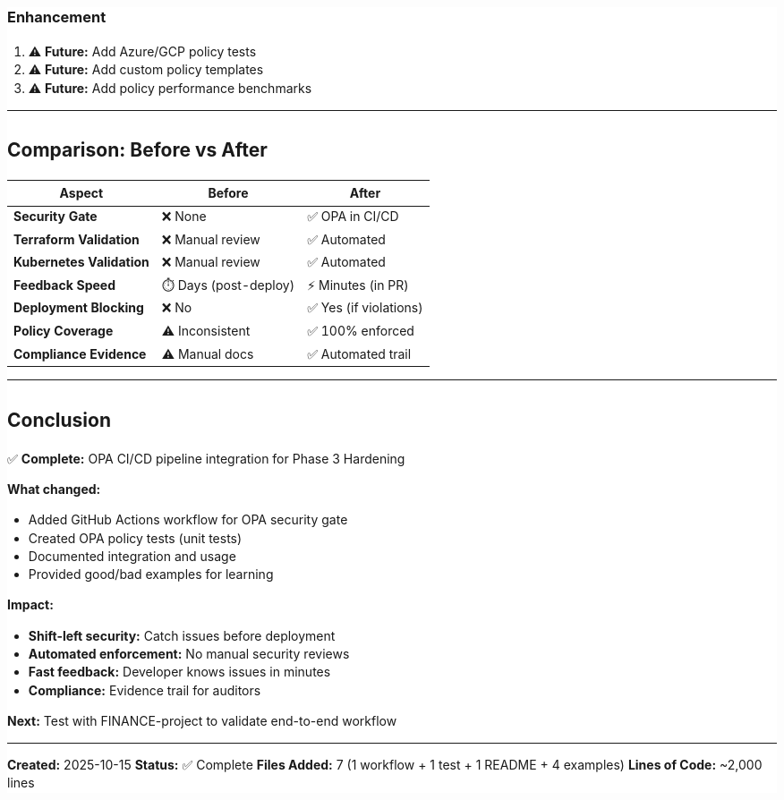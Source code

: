 ### Enhancement
1. ⚠️ **Future:** Add Azure/GCP policy tests
2. ⚠️ **Future:** Add custom policy templates
3. ⚠️ **Future:** Add policy performance benchmarks

---

## Comparison: Before vs After

| Aspect | Before | After |
|--------|--------|-------|
| **Security Gate** | ❌ None | ✅ OPA in CI/CD |
| **Terraform Validation** | ❌ Manual review | ✅ Automated |
| **Kubernetes Validation** | ❌ Manual review | ✅ Automated |
| **Feedback Speed** | ⏱️ Days (post-deploy) | ⚡ Minutes (in PR) |
| **Deployment Blocking** | ❌ No | ✅ Yes (if violations) |
| **Policy Coverage** | ⚠️ Inconsistent | ✅ 100% enforced |
| **Compliance Evidence** | ⚠️ Manual docs | ✅ Automated trail |

---

## Conclusion

✅ **Complete:** OPA CI/CD pipeline integration for Phase 3 Hardening

**What changed:**
- Added GitHub Actions workflow for OPA security gate
- Created OPA policy tests (unit tests)
- Documented integration and usage
- Provided good/bad examples for learning

**Impact:**
- **Shift-left security:** Catch issues before deployment
- **Automated enforcement:** No manual security reviews
- **Fast feedback:** Developer knows issues in minutes
- **Compliance:** Evidence trail for auditors

**Next:** Test with FINANCE-project to validate end-to-end workflow

---

**Created:** 2025-10-15
**Status:** ✅ Complete
**Files Added:** 7 (1 workflow + 1 test + 1 README + 4 examples)
**Lines of Code:** ~2,000 lines
